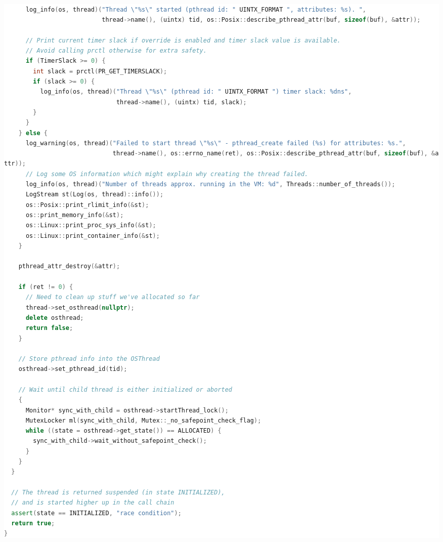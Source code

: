 ```cpp
      log_info(os, thread)("Thread \"%s\" started (pthread id: " UINTX_FORMAT ", attributes: %s). ",
                           thread->name(), (uintx) tid, os::Posix::describe_pthread_attr(buf, sizeof(buf), &attr));

      // Print current timer slack if override is enabled and timer slack value is available.
      // Avoid calling prctl otherwise for extra safety.
      if (TimerSlack >= 0) {
        int slack = prctl(PR_GET_TIMERSLACK);
        if (slack >= 0) {
          log_info(os, thread)("Thread \"%s\" (pthread id: " UINTX_FORMAT ") timer slack: %dns",
                               thread->name(), (uintx) tid, slack);
        }
      }
    } else {
      log_warning(os, thread)("Failed to start thread \"%s\" - pthread_create failed (%s) for attributes: %s.",
                              thread->name(), os::errno_name(ret), os::Posix::describe_pthread_attr(buf, sizeof(buf), &attr));
      // Log some OS information which might explain why creating the thread failed.
      log_info(os, thread)("Number of threads approx. running in the VM: %d", Threads::number_of_threads());
      LogStream st(Log(os, thread)::info());
      os::Posix::print_rlimit_info(&st);
      os::print_memory_info(&st);
      os::Linux::print_proc_sys_info(&st);
      os::Linux::print_container_info(&st);
    }

    pthread_attr_destroy(&attr);

    if (ret != 0) {
      // Need to clean up stuff we've allocated so far
      thread->set_osthread(nullptr);
      delete osthread;
      return false;
    }

    // Store pthread info into the OSThread
    osthread->set_pthread_id(tid);

    // Wait until child thread is either initialized or aborted
    {
      Monitor* sync_with_child = osthread->startThread_lock();
      MutexLocker ml(sync_with_child, Mutex::_no_safepoint_check_flag);
      while ((state = osthread->get_state()) == ALLOCATED) {
        sync_with_child->wait_without_safepoint_check();
      }
    }
  }

  // The thread is returned suspended (in state INITIALIZED),
  // and is started higher up in the call chain
  assert(state == INITIALIZED, "race condition");
  return true;
}
```
